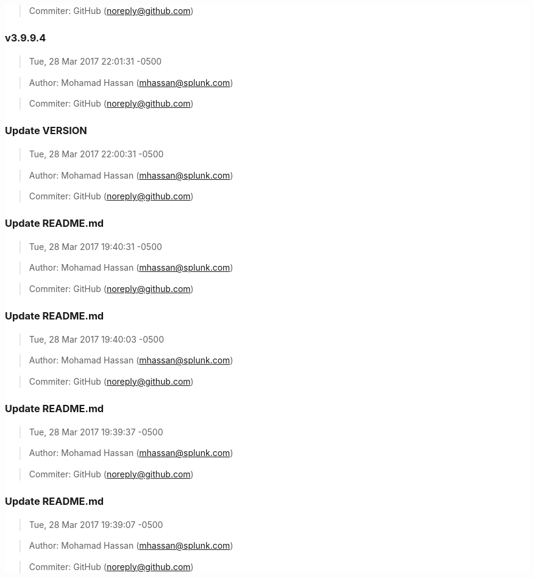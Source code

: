 >Commiter: GitHub (noreply@github.com)




### v3.9.9.4
>Tue, 28 Mar 2017 22:01:31 -0500

>Author: Mohamad Hassan (mhassan@splunk.com)

>Commiter: GitHub (noreply@github.com)




### Update VERSION
>Tue, 28 Mar 2017 22:00:31 -0500

>Author: Mohamad Hassan (mhassan@splunk.com)

>Commiter: GitHub (noreply@github.com)




### Update README.md
>Tue, 28 Mar 2017 19:40:31 -0500

>Author: Mohamad Hassan (mhassan@splunk.com)

>Commiter: GitHub (noreply@github.com)




### Update README.md
>Tue, 28 Mar 2017 19:40:03 -0500

>Author: Mohamad Hassan (mhassan@splunk.com)

>Commiter: GitHub (noreply@github.com)




### Update README.md
>Tue, 28 Mar 2017 19:39:37 -0500

>Author: Mohamad Hassan (mhassan@splunk.com)

>Commiter: GitHub (noreply@github.com)




### Update README.md
>Tue, 28 Mar 2017 19:39:07 -0500

>Author: Mohamad Hassan (mhassan@splunk.com)

>Commiter: GitHub (noreply@github.com)


